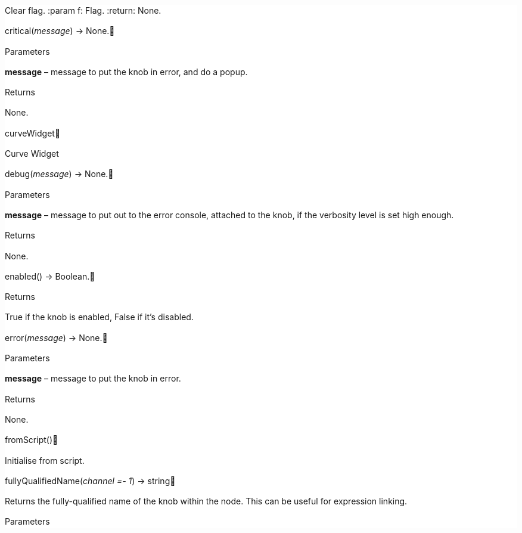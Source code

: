 
Clear flag. :param f: Flag. :return: None.

critical(_message_) → None.
    

Parameters
    

**message** – message to put the knob in error, and do a popup.

Returns
    

None.

curveWidget
    

Curve Widget

debug(_message_) → None.
    

Parameters
    

**message** – message to put out to the error console, attached to the knob, if the verbosity level is set high enough.

Returns
    

None.

enabled() → Boolean.
    

Returns
    

True if the knob is enabled, False if it’s disabled.

error(_message_) → None.
    

Parameters
    

**message** – message to put the knob in error.

Returns
    

None.

fromScript()
    

Initialise from script.

fullyQualifiedName(_channel =- 1_) → string
    

Returns the fully-qualified name of the knob within the node. This can be useful for expression linking.

Parameters
    
